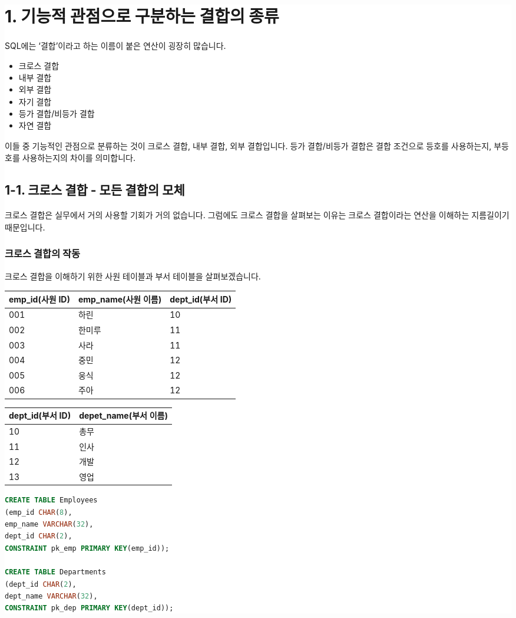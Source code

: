 # 1. 기능적 관점으로 구분하는 결합의 종류

SQL에는 ‘결합’이라고 하는 이름이 붙은 연산이 굉장히 많습니다.

- 크로스 결합
- 내부 결합
- 외부 결합
- 자기 결합
- 등가 결합/비등가 결합
- 자연 결합

이들 중 기능적인 관점으로 분류하는 것이 크로스 결합, 내부 결합, 외부 결합입니다. 등가 결합/비등가 결합은 결합 조건으로 등호를 사용하는지, 부등호를 사용하는지의 차이를 의미합니다.

## 1-1. 크로스 결합 - 모든 결합의 모체

크로스 결합은 실무에서 거의 사용할 기회가 거의 없습니다. 그럼에도 크로스 결합을 살펴보는 이유는 크로스 결합이라는 연산을 이해하는 지름길이기 때문입니다.

### 크로스 결합의 작동

크로스 결합을 이해하기 위한 사원 테이블과 부서 테이블을 살펴보겠습니다.

| emp_id(사원 ID) | emp_name(사원 이름) | dept_id(부서 ID) |
| --- | --- | --- |
| 001 | 하린 | 10 |
| 002 | 한미루 | 11 |
| 003 | 사라 | 11 |
| 004 | 중민 | 12 |
| 005 | 웅식 | 12 |
| 006 | 주아 | 12 |

| dept_id(부서 ID) | depet_name(부서 이름) |
| --- | --- |
| 10 | 총무 |
| 11 | 인사 |
| 12 | 개발 |
| 13 | 영업 |

```sql
CREATE TABLE Employees
(emp_id CHAR(8),
emp_name VARCHAR(32),
dept_id CHAR(2),
CONSTRAINT pk_emp PRIMARY KEY(emp_id));

CREATE TABLE Departments
(dept_id CHAR(2),
dept_name VARCHAR(32),
CONSTRAINT pk_dep PRIMARY KEY(dept_id));
```
